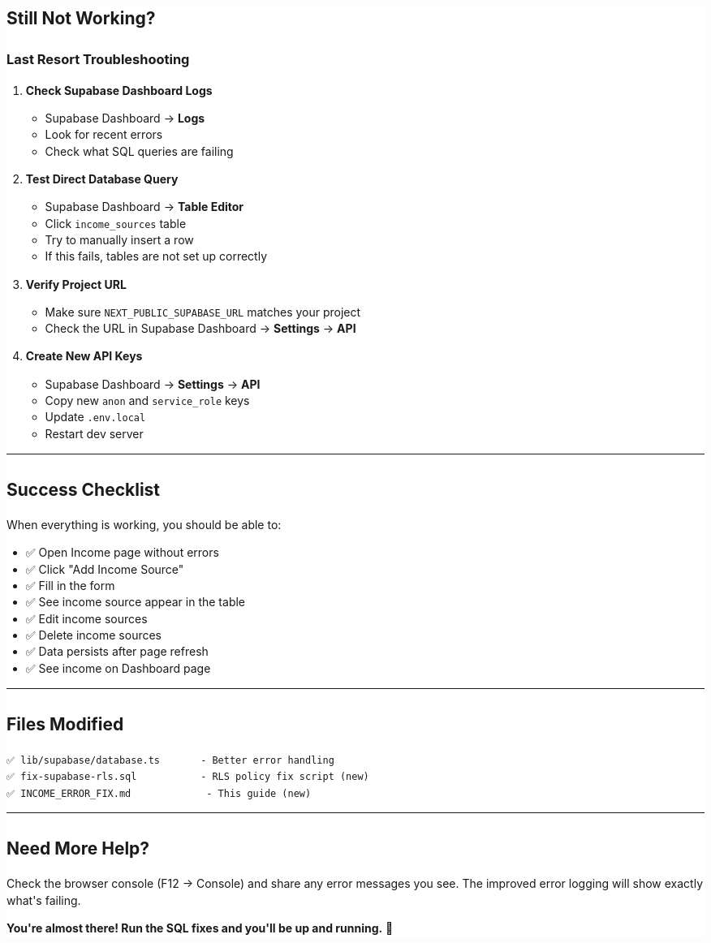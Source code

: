 
## Still Not Working?

### Last Resort Troubleshooting

1. **Check Supabase Dashboard Logs**
   - Supabase Dashboard → **Logs**
   - Look for recent errors
   - Check what SQL queries are failing

2. **Test Direct Database Query**
   - Supabase Dashboard → **Table Editor**
   - Click `income_sources` table
   - Try to manually insert a row
   - If this fails, tables are not set up correctly

3. **Verify Project URL**
   - Make sure `NEXT_PUBLIC_SUPABASE_URL` matches your project
   - Check the URL in Supabase Dashboard → **Settings** → **API**

4. **Create New API Keys**
   - Supabase Dashboard → **Settings** → **API**
   - Copy new `anon` and `service_role` keys
   - Update `.env.local`
   - Restart dev server

---

## Success Checklist

When everything is working, you should be able to:
- ✅ Open Income page without errors
- ✅ Click "Add Income Source"
- ✅ Fill in the form
- ✅ See income source appear in the table
- ✅ Edit income sources
- ✅ Delete income sources
- ✅ Data persists after page refresh
- ✅ See income on Dashboard page

---

## Files Modified

```
✅ lib/supabase/database.ts       - Better error handling
✅ fix-supabase-rls.sql           - RLS policy fix script (new)
✅ INCOME_ERROR_FIX.md             - This guide (new)
```

---

## Need More Help?

Check the browser console (F12 → Console) and share any error messages you see. The improved error logging will show exactly what's failing.

**You're almost there! Run the SQL fixes and you'll be up and running.** 🚀
